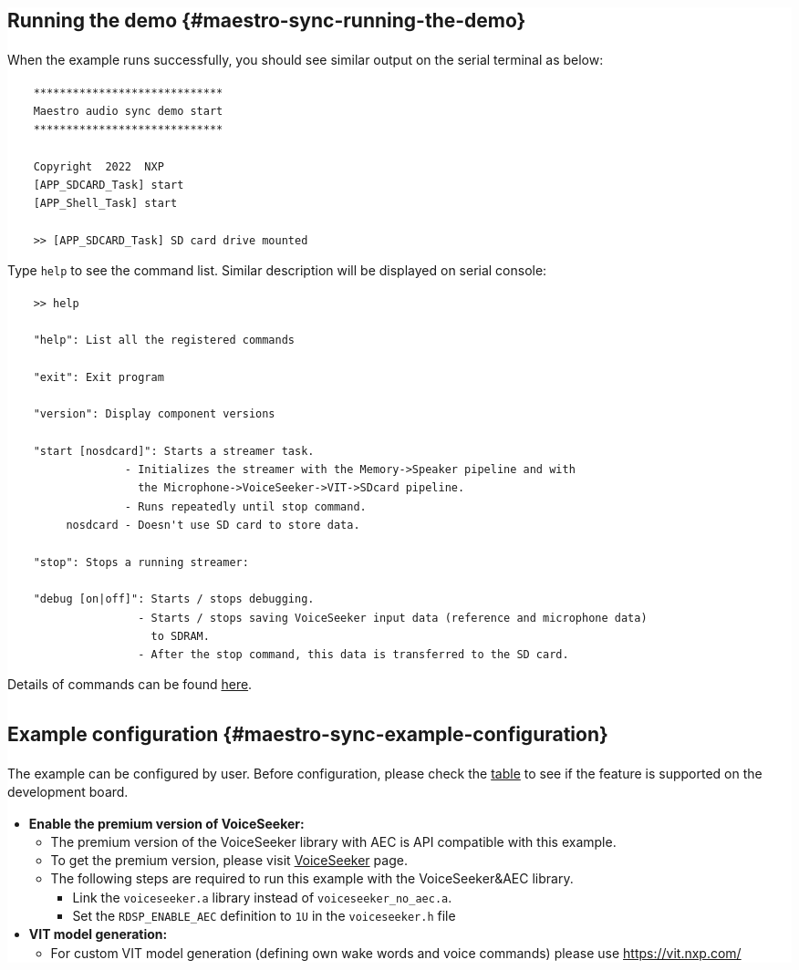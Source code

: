 ## Running the demo {#maestro-sync-running-the-demo}
When the example runs successfully, you should see similar output on the serial terminal as below:
```
    *****************************
    Maestro audio sync demo start
    *****************************

    Copyright  2022  NXP
    [APP_SDCARD_Task] start
    [APP_Shell_Task] start

    >> [APP_SDCARD_Task] SD card drive mounted
```

Type `help` to see the command list. Similar description will be displayed on serial console:

```
    >> help

    "help": List all the registered commands

    "exit": Exit program

    "version": Display component versions

    "start [nosdcard]": Starts a streamer task.
                  - Initializes the streamer with the Memory->Speaker pipeline and with
                    the Microphone->VoiceSeeker->VIT->SDcard pipeline.
                  - Runs repeatedly until stop command.
         nosdcard - Doesn't use SD card to store data.

    "stop": Stops a running streamer:

    "debug [on|off]": Starts / stops debugging.
                    - Starts / stops saving VoiceSeeker input data (reference and microphone data)
                      to SDRAM.
                    - After the stop command, this data is transferred to the SD card.
```
Details of commands can be found [here](#maestro-sync-commands-in-detail).

## Example configuration {#maestro-sync-example-configuration}
The example can be configured by user. Before configuration, please check the [table](#maestro-sync-overview) to see if the feature is supported on the development board.
- **Enable the premium version of VoiceSeeker:**
    - The premium version of the VoiceSeeker library with AEC is API compatible with this example.
    - To get the premium version, please visit [VoiceSeeker](https:\\www.nxp.com\voiceseeker) page.
    - The following steps are required to run this example with the VoiceSeeker&AEC library.
        - Link the `voiceseeker.a` library instead of `voiceseeker_no_aec.a`.
        - Set the `RDSP_ENABLE_AEC` definition to `1U` in the `voiceseeker.h` file
- **VIT model generation:**
    - For custom VIT model generation (defining own wake words and voice commands) please use https://vit.nxp.com/
